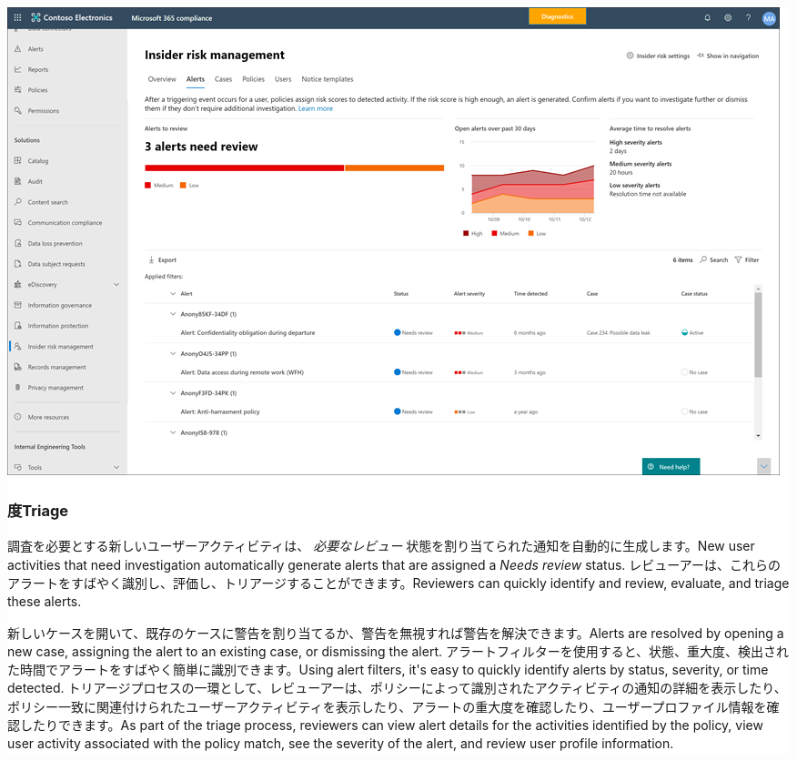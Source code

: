 ![Insider リスク管理アラートダッシュボード](../media/insider-risk-alerts-dashboard.png)

### <a name="triage"></a><span data-ttu-id="a71e9-160">度</span><span class="sxs-lookup"><span data-stu-id="a71e9-160">Triage</span></span>

<span data-ttu-id="a71e9-161">調査を必要とする新しいユーザーアクティビティは、 *必要なレビュー* 状態を割り当てられた通知を自動的に生成します。</span><span class="sxs-lookup"><span data-stu-id="a71e9-161">New user activities that need investigation automatically generate alerts that are assigned a *Needs review* status.</span></span> <span data-ttu-id="a71e9-162">レビューアーは、これらのアラートをすばやく識別し、評価し、トリアージすることができます。</span><span class="sxs-lookup"><span data-stu-id="a71e9-162">Reviewers can quickly identify and review, evaluate, and triage these alerts.</span></span>

<span data-ttu-id="a71e9-163">新しいケースを開いて、既存のケースに警告を割り当てるか、警告を無視すれば警告を解決できます。</span><span class="sxs-lookup"><span data-stu-id="a71e9-163">Alerts are resolved by opening a new case, assigning the alert to an existing case, or dismissing the alert.</span></span> <span data-ttu-id="a71e9-164">アラートフィルターを使用すると、状態、重大度、検出された時間でアラートをすばやく簡単に識別できます。</span><span class="sxs-lookup"><span data-stu-id="a71e9-164">Using alert filters, it's easy to quickly identify alerts by status, severity, or time detected.</span></span> <span data-ttu-id="a71e9-165">トリアージプロセスの一環として、レビューアーは、ポリシーによって識別されたアクティビティの通知の詳細を表示したり、ポリシー一致に関連付けられたユーザーアクティビティを表示したり、アラートの重大度を確認したり、ユーザープロファイル情報を確認したりできます。</span><span class="sxs-lookup"><span data-stu-id="a71e9-165">As part of the triage process, reviewers can view alert details for the activities identified by the policy, view user activity associated with the policy match, see the severity of the alert, and review user profile information.</span></span>
